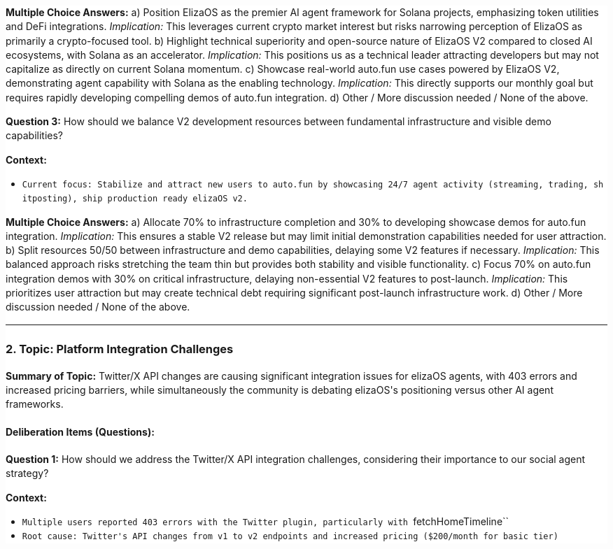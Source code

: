   **Multiple Choice Answers:**
    a) Position ElizaOS as the premier AI agent framework for Solana projects, emphasizing token utilities and DeFi integrations.
        *Implication:* This leverages current crypto market interest but risks narrowing perception of ElizaOS as primarily a crypto-focused tool.
    b) Highlight technical superiority and open-source nature of ElizaOS V2 compared to closed AI ecosystems, with Solana as an accelerator.
        *Implication:* This positions us as a technical leader attracting developers but may not capitalize as directly on current Solana momentum.
    c) Showcase real-world auto.fun use cases powered by ElizaOS V2, demonstrating agent capability with Solana as the enabling technology.
        *Implication:* This directly supports our monthly goal but requires rapidly developing compelling demos of auto.fun integration.
    d) Other / More discussion needed / None of the above.

**Question 3:** How should we balance V2 development resources between fundamental infrastructure and visible demo capabilities?

  **Context:**
  - `Current focus: Stabilize and attract new users to auto.fun by showcasing 24/7 agent activity (streaming, trading, shitposting), ship production ready elizaOS v2.`

  **Multiple Choice Answers:**
    a) Allocate 70% to infrastructure completion and 30% to developing showcase demos for auto.fun integration.
        *Implication:* This ensures a stable V2 release but may limit initial demonstration capabilities needed for user attraction.
    b) Split resources 50/50 between infrastructure and demo capabilities, delaying some V2 features if necessary.
        *Implication:* This balanced approach risks stretching the team thin but provides both stability and visible functionality.
    c) Focus 70% on auto.fun integration demos with 30% on critical infrastructure, delaying non-essential V2 features to post-launch.
        *Implication:* This prioritizes user attraction but may create technical debt requiring significant post-launch infrastructure work.
    d) Other / More discussion needed / None of the above.

---


### 2. Topic: Platform Integration Challenges

**Summary of Topic:** Twitter/X API changes are causing significant integration issues for elizaOS agents, with 403 errors and increased pricing barriers, while simultaneously the community is debating elizaOS's positioning versus other AI agent frameworks.

#### Deliberation Items (Questions):

**Question 1:** How should we address the Twitter/X API integration challenges, considering their importance to our social agent strategy?

  **Context:**
  - `Multiple users reported 403 errors with the Twitter plugin, particularly with `fetchHomeTimeline``
  - `Root cause: Twitter's API changes from v1 to v2 endpoints and increased pricing ($200/month for basic tier)`
